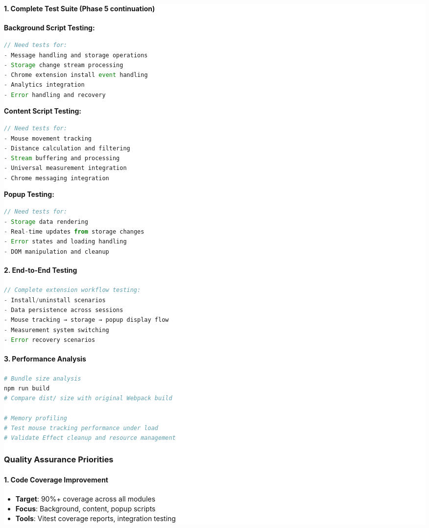 #### 1. Complete Test Suite (Phase 5 continuation)
**Background Script Testing:**
```typescript
// Need tests for:
- Message handling and storage operations
- Storage change stream processing  
- Chrome extension install event handling
- Analytics integration
- Error handling and recovery
```

**Content Script Testing:**
```typescript
// Need tests for:
- Mouse movement tracking
- Distance calculation and filtering
- Stream buffering and processing
- Universal measurement integration
- Chrome messaging integration
```

**Popup Testing:**
```typescript
// Need tests for:
- Storage data rendering
- Real-time updates from storage changes
- Error states and loading handling
- DOM manipulation and cleanup
```

#### 2. End-to-End Testing
```typescript
// Complete extension workflow testing:
- Install/uninstall scenarios
- Data persistence across sessions
- Mouse tracking → storage → popup display flow
- Measurement system switching
- Error recovery scenarios
```

#### 3. Performance Analysis
```bash
# Bundle size analysis
npm run build
# Compare dist/ size with original Webpack build

# Memory profiling
# Test mouse tracking performance under load
# Validate Effect cleanup and resource management
```

### Quality Assurance Priorities

#### 1. Code Coverage Improvement
- **Target**: 90%+ coverage across all modules
- **Focus**: Background, content, popup scripts
- **Tools**: Vitest coverage reports, integration testing
